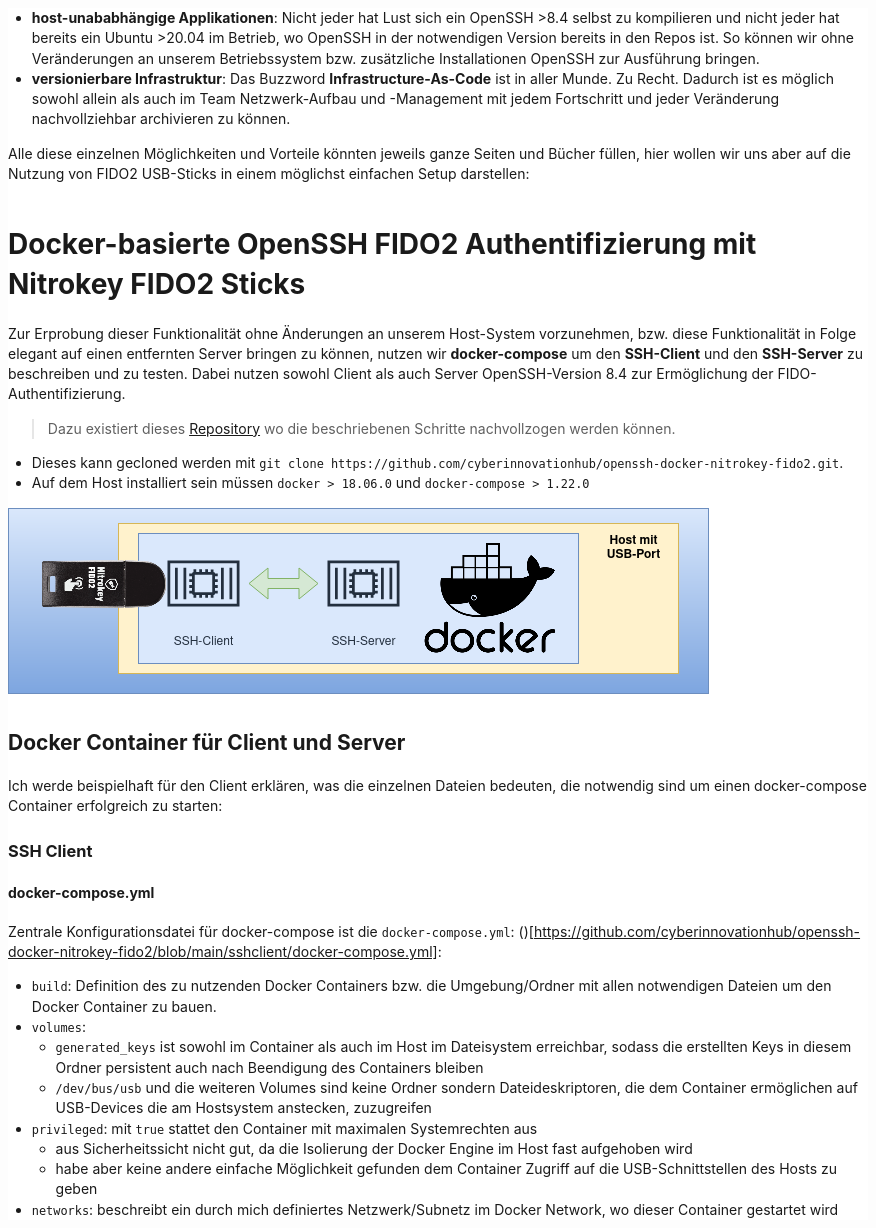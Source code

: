   * __host-unababhängige Applikationen__: Nicht jeder hat Lust sich ein OpenSSH >8.4 selbst zu kompilieren und nicht jeder hat bereits ein Ubuntu >20.04 im Betrieb, wo OpenSSH in der notwendigen Version bereits in den Repos ist. So können wir ohne Veränderungen an unserem Betriebssystem bzw. zusätzliche Installationen OpenSSH zur Ausführung bringen.
  * __versionierbare Infrastruktur__: Das Buzzword __Infrastructure-As-Code__ ist in aller Munde. Zu Recht. Dadurch ist es möglich sowohl allein als auch im Team Netzwerk-Aufbau und -Management mit jedem Fortschritt und jeder Veränderung nachvollziehbar archivieren zu können.

Alle diese einzelnen Möglichkeiten und Vorteile könnten jeweils ganze Seiten und Bücher füllen, hier wollen wir uns aber auf die Nutzung von FIDO2 USB-Sticks in einem möglichst einfachen Setup darstellen:

# Docker-basierte OpenSSH FIDO2 Authentifizierung mit Nitrokey FIDO2 Sticks 

Zur Erprobung dieser Funktionalität ohne Änderungen an unserem Host-System vorzunehmen, bzw. diese Funktionalität in Folge elegant auf einen entfernten Server bringen zu können, nutzen wir __docker-compose__ um den __SSH-Client__ und den __SSH-Server__ zu beschreiben und zu testen. Dabei nutzen sowohl Client als auch Server OpenSSH-Version 8.4 zur Ermöglichung der FIDO-Authentifizierung.

> Dazu existiert dieses [Repository](https://github.com/cyberinnovationhub/openssh-docker-nitrokey-fido2) wo die beschriebenen Schritte nachvollzogen werden können.  
   * Dieses kann gecloned werden mit `git clone https://github.com/cyberinnovationhub/openssh-docker-nitrokey-fido2.git`.
   * Auf dem Host installiert sein müssen `docker > 18.06.0` und `docker-compose > 1.22.0`

![](/assets/images/fido_ssh_docker_concept.png)  

## Docker Container für Client und Server

Ich werde beispielhaft für den Client erklären, was die einzelnen Dateien bedeuten, die notwendig sind um einen docker-compose Container erfolgreich zu starten:

### SSH Client

#### docker-compose.yml

Zentrale Konfigurationsdatei für docker-compose ist die `docker-compose.yml`: ()[https://github.com/cyberinnovationhub/openssh-docker-nitrokey-fido2/blob/main/sshclient/docker-compose.yml]:
  * `build`:  Definition des zu nutzenden Docker Containers bzw. die Umgebung/Ordner mit allen notwendigen Dateien um den Docker Container zu bauen.
  * `volumes`: 
    * `generated_keys` ist sowohl im Container als auch im Host im Dateisystem erreichbar, sodass die erstellten Keys in diesem Ordner persistent auch nach Beendigung des Containers bleiben
    * `/dev/bus/usb` und die weiteren Volumes sind keine Ordner sondern Dateideskriptoren, die dem Container ermöglichen auf USB-Devices die am Hostsystem anstecken, zuzugreifen
  * `privileged`: mit `true` stattet den Container mit maximalen Systemrechten aus
    * aus Sicherheitssicht nicht gut, da die Isolierung der Docker Engine im Host fast aufgehoben wird
    * habe aber keine andere einfache Möglichkeit gefunden dem Container Zugriff auf die USB-Schnittstellen des Hosts zu geben
  * `networks`: beschreibt ein durch mich definiertes Netzwerk/Subnetz im Docker Network, wo dieser Container gestartet wird
